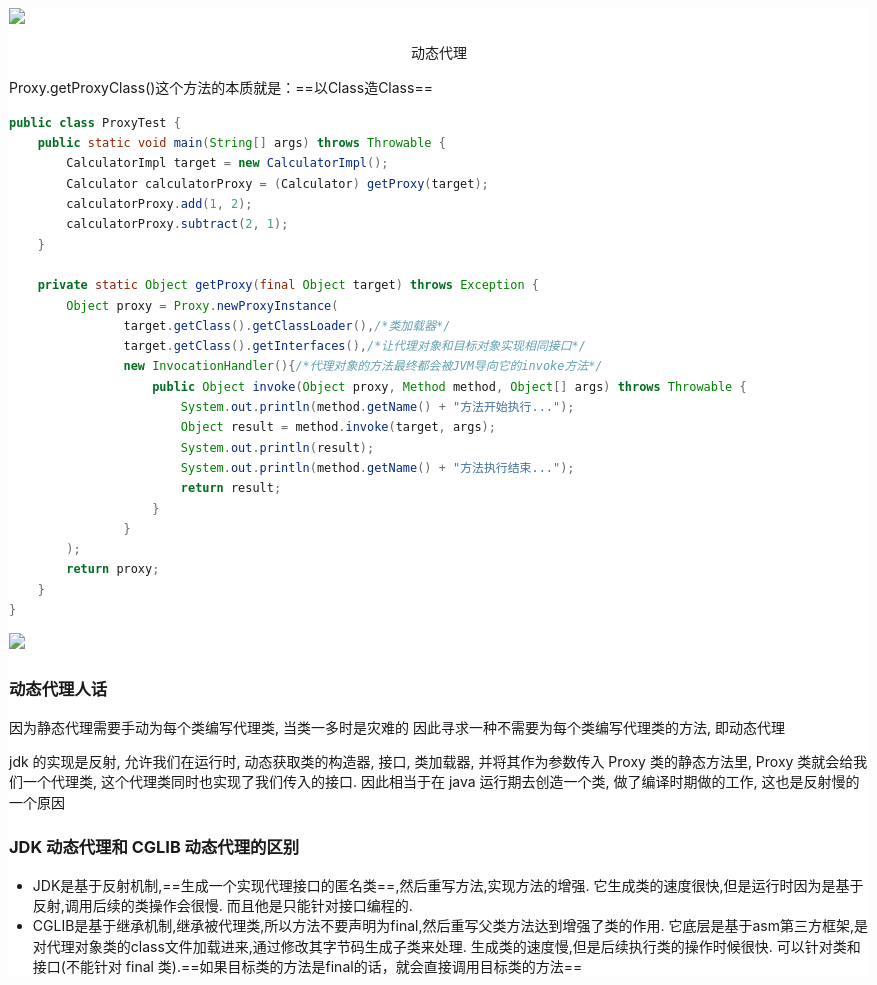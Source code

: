 ![](https://pic1.zhimg.com/80/v2-ba3d9206f341be466f18afbdd938a3b3_1440w.jpg?source=1940ef5c)
<center>动态代理</center>

Proxy.getProxyClass()这个方法的本质就是：==以Class造Class==

```java
public class ProxyTest {
	public static void main(String[] args) throws Throwable {
		CalculatorImpl target = new CalculatorImpl();
		Calculator calculatorProxy = (Calculator) getProxy(target);
		calculatorProxy.add(1, 2);
		calculatorProxy.subtract(2, 1);
	}

	private static Object getProxy(final Object target) throws Exception {
		Object proxy = Proxy.newProxyInstance(
				target.getClass().getClassLoader(),/*类加载器*/
				target.getClass().getInterfaces(),/*让代理对象和目标对象实现相同接口*/
				new InvocationHandler(){/*代理对象的方法最终都会被JVM导向它的invoke方法*/
					public Object invoke(Object proxy, Method method, Object[] args) throws Throwable {
						System.out.println(method.getName() + "方法开始执行...");
						Object result = method.invoke(target, args);
						System.out.println(result);
						System.out.println(method.getName() + "方法执行结束...");
						return result;
					}
				}
		);
		return proxy;
	}
}
```

![](https://pic2.zhimg.com/80/v2-6aacbe1e9df4fe982a68fe142401952e_1440w.jpg?source=1940ef5c)

### 动态代理人话
因为静态代理需要手动为每个类编写代理类, 当类一多时是灾难的
因此寻求一种不需要为每个类编写代理类的方法, 即动态代理

jdk 的实现是反射, 允许我们在运行时, 动态获取类的构造器, 接口, 类加载器, 并将其作为参数传入 Proxy 类的静态方法里, Proxy 类就会给我们一个代理类, 这个代理类同时也实现了我们传入的接口. 因此相当于在 java 运行期去创造一个类, 做了编译时期做的工作, 这也是反射慢的一个原因


### JDK 动态代理和 CGLIB 动态代理的区别
- JDK是基于反射机制,==生成一个实现代理接口的匿名类==,然后重写方法,实现方法的增强.
它生成类的速度很快,但是运行时因为是基于反射,调用后续的类操作会很慢.
而且他是只能针对接口编程的.
- CGLIB是基于继承机制,继承被代理类,所以方法不要声明为final,然后重写父类方法达到增强了类的作用.
它底层是基于asm第三方框架,是对代理对象类的class文件加载进来,通过修改其字节码生成子类来处理.
生成类的速度慢,但是后续执行类的操作时候很快.
可以针对类和接口(不能针对 final 类).==如果目标类的方法是final的话，就会直接调用目标类的方法==
